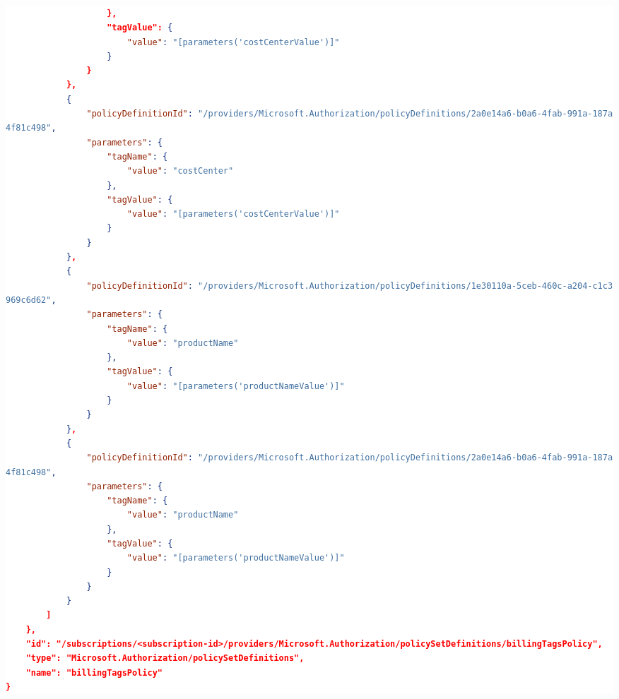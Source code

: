 ```json
                    },
                    "tagValue": {
                        "value": "[parameters('costCenterValue')]"
                    }
                }
            },
            {
                "policyDefinitionId": "/providers/Microsoft.Authorization/policyDefinitions/2a0e14a6-b0a6-4fab-991a-187a4f81c498",
                "parameters": {
                    "tagName": {
                        "value": "costCenter"
                    },
                    "tagValue": {
                        "value": "[parameters('costCenterValue')]"
                    }
                }
            },
            {
                "policyDefinitionId": "/providers/Microsoft.Authorization/policyDefinitions/1e30110a-5ceb-460c-a204-c1c3969c6d62",
                "parameters": {
                    "tagName": {
                        "value": "productName"
                    },
                    "tagValue": {
                        "value": "[parameters('productNameValue')]"
                    }
                }
            },
            {
                "policyDefinitionId": "/providers/Microsoft.Authorization/policyDefinitions/2a0e14a6-b0a6-4fab-991a-187a4f81c498",
                "parameters": {
                    "tagName": {
                        "value": "productName"
                    },
                    "tagValue": {
                        "value": "[parameters('productNameValue')]"
                    }
                }
            }
        ]
    },
    "id": "/subscriptions/<subscription-id>/providers/Microsoft.Authorization/policySetDefinitions/billingTagsPolicy",
    "type": "Microsoft.Authorization/policySetDefinitions",
    "name": "billingTagsPolicy"
}
```
